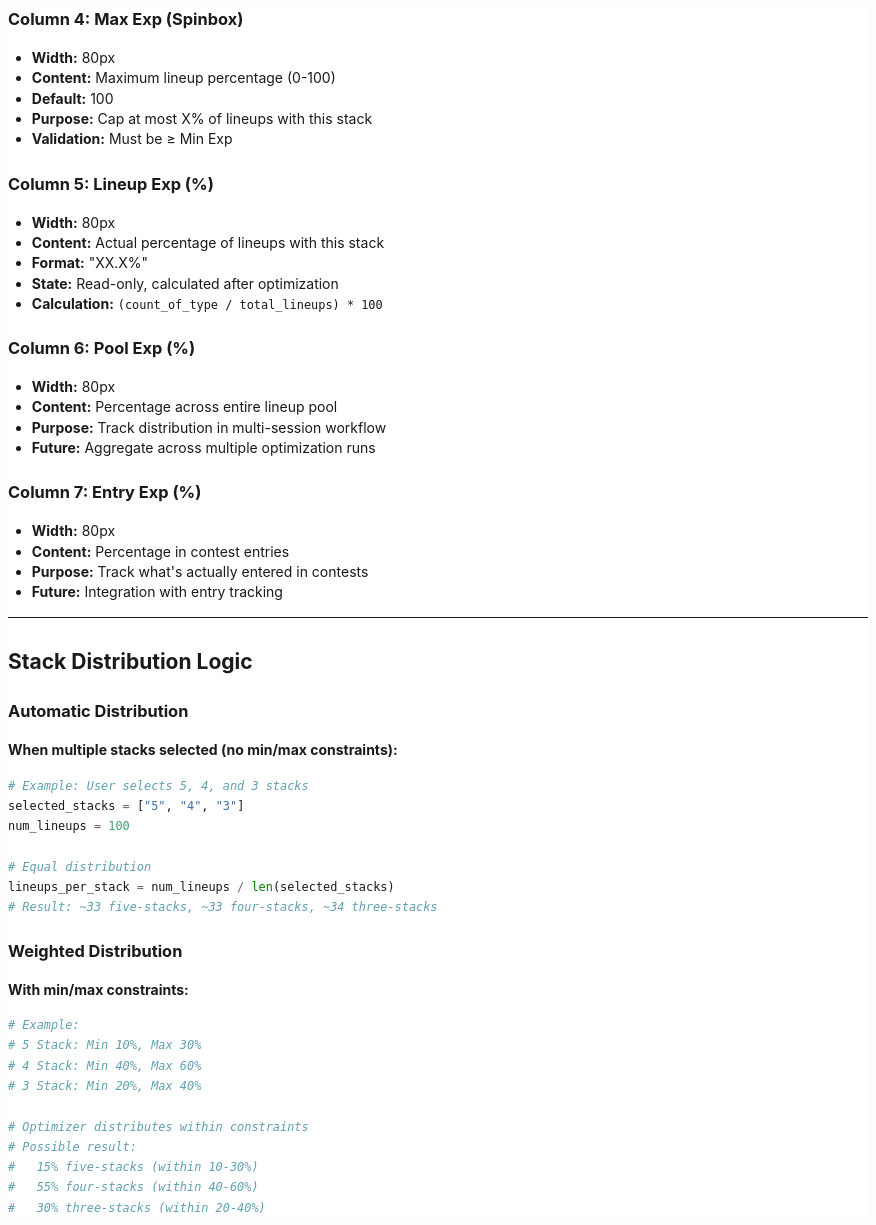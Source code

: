 ### Column 4: Max Exp (Spinbox)
- **Width:** 80px
- **Content:** Maximum lineup percentage (0-100)
- **Default:** 100
- **Purpose:** Cap at most X% of lineups with this stack
- **Validation:** Must be ≥ Min Exp

### Column 5: Lineup Exp (%)
- **Width:** 80px
- **Content:** Actual percentage of lineups with this stack
- **Format:** "XX.X%"
- **State:** Read-only, calculated after optimization
- **Calculation:** `(count_of_type / total_lineups) * 100`

### Column 6: Pool Exp (%)
- **Width:** 80px
- **Content:** Percentage across entire lineup pool
- **Purpose:** Track distribution in multi-session workflow
- **Future:** Aggregate across multiple optimization runs

### Column 7: Entry Exp (%)
- **Width:** 80px
- **Content:** Percentage in contest entries
- **Purpose:** Track what's actually entered in contests
- **Future:** Integration with entry tracking

---

## Stack Distribution Logic

### Automatic Distribution

**When multiple stacks selected (no min/max constraints):**

```python
# Example: User selects 5, 4, and 3 stacks
selected_stacks = ["5", "4", "3"]
num_lineups = 100

# Equal distribution
lineups_per_stack = num_lineups / len(selected_stacks)
# Result: ~33 five-stacks, ~33 four-stacks, ~34 three-stacks
```

### Weighted Distribution

**With min/max constraints:**

```python
# Example:
# 5 Stack: Min 10%, Max 30%
# 4 Stack: Min 40%, Max 60%
# 3 Stack: Min 20%, Max 40%

# Optimizer distributes within constraints
# Possible result:
#   15% five-stacks (within 10-30%)
#   55% four-stacks (within 40-60%)
#   30% three-stacks (within 20-40%)
```
